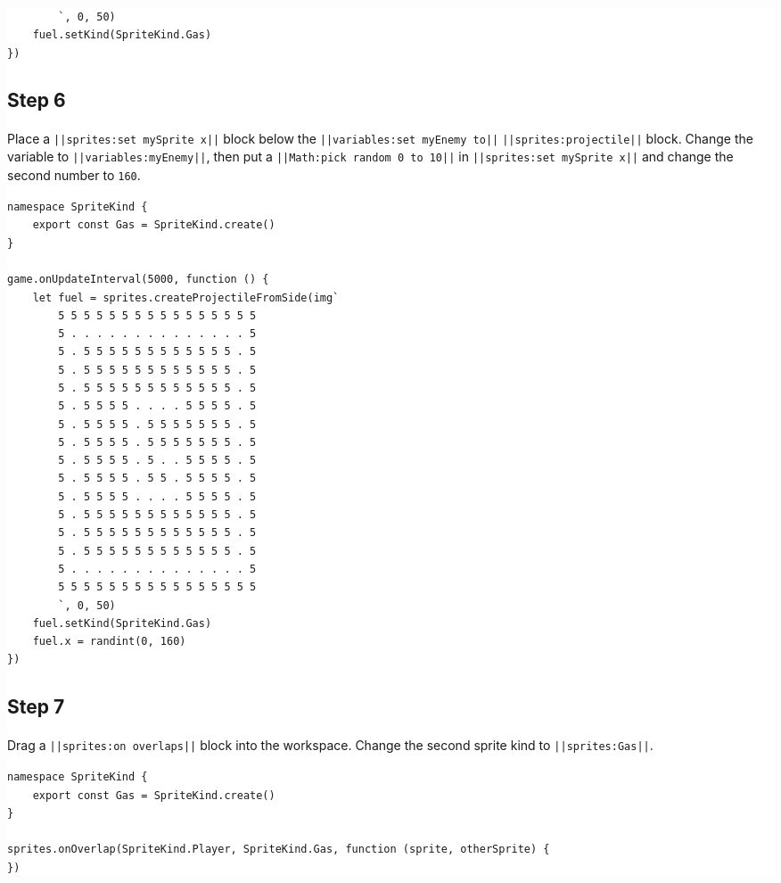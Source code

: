```blocks
        `, 0, 50)
    fuel.setKind(SpriteKind.Gas)
})
```

## Step 6
Place a ``||sprites:set mySprite x||`` block below the ``||variables:set myEnemy to||`` 
``||sprites:projectile||`` block. Change the variable to ``||variables:myEnemy||``, 
then put a ``||Math:pick random 0 to 10||`` in ``||sprites:set mySprite x||`` 
and change the second number to `160`.

```blocks
namespace SpriteKind {
    export const Gas = SpriteKind.create()
}

game.onUpdateInterval(5000, function () {
    let fuel = sprites.createProjectileFromSide(img`
        5 5 5 5 5 5 5 5 5 5 5 5 5 5 5 5 
        5 . . . . . . . . . . . . . . 5 
        5 . 5 5 5 5 5 5 5 5 5 5 5 5 . 5 
        5 . 5 5 5 5 5 5 5 5 5 5 5 5 . 5 
        5 . 5 5 5 5 5 5 5 5 5 5 5 5 . 5 
        5 . 5 5 5 5 . . . . 5 5 5 5 . 5 
        5 . 5 5 5 5 . 5 5 5 5 5 5 5 . 5 
        5 . 5 5 5 5 . 5 5 5 5 5 5 5 . 5 
        5 . 5 5 5 5 . 5 . . 5 5 5 5 . 5 
        5 . 5 5 5 5 . 5 5 . 5 5 5 5 . 5 
        5 . 5 5 5 5 . . . . 5 5 5 5 . 5 
        5 . 5 5 5 5 5 5 5 5 5 5 5 5 . 5 
        5 . 5 5 5 5 5 5 5 5 5 5 5 5 . 5 
        5 . 5 5 5 5 5 5 5 5 5 5 5 5 . 5 
        5 . . . . . . . . . . . . . . 5 
        5 5 5 5 5 5 5 5 5 5 5 5 5 5 5 5 
        `, 0, 50)
    fuel.setKind(SpriteKind.Gas)
    fuel.x = randint(0, 160)
})
```

## Step 7
Drag a ``||sprites:on overlaps||`` block into the workspace. Change the second 
sprite kind to ``||sprites:Gas||``.

```blocks
namespace SpriteKind {
    export const Gas = SpriteKind.create()
}

sprites.onOverlap(SpriteKind.Player, SpriteKind.Gas, function (sprite, otherSprite) {
})
```
